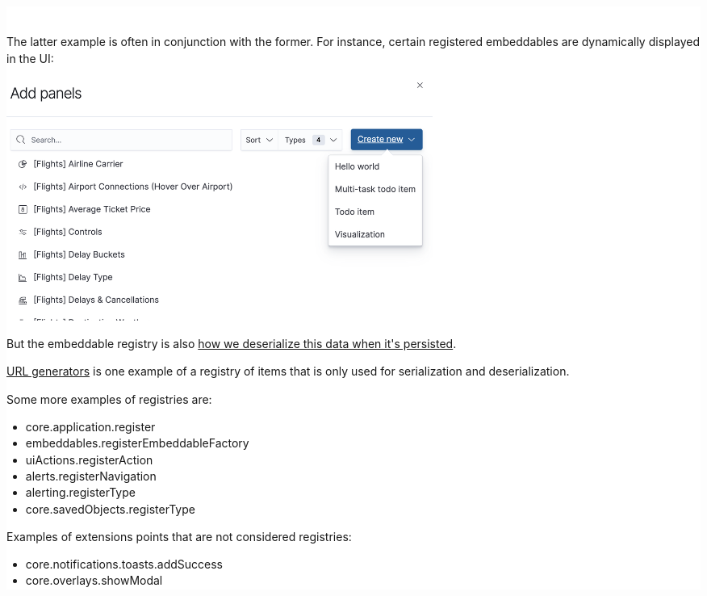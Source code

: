 <br/>

The latter example is often in conjunction with the former. For instance, certain registered embeddables
are dynamically displayed in the UI:

<img src="./embeddables_listed.png" height="300px"/>

<br/>

But the embeddable registry is also <a href="https://github.com/elastic/kibana/blob/7.7/src/plugins/embeddable/public/lib/containers/container.ts#L309">how we deserialize this data when it's persisted</a>.

<A href="https://github.com/elastic/kibana/tree/7.7/examples/url_generators_examples">URL generators</a> is one
example of a registry of items that is only used for serialization and deserialization.


Some more examples of registries are: 
 - core.application.register
 - embeddables.registerEmbeddableFactory
 - uiActions.registerAction
 - alerts.registerNavigation
 - alerting.registerType
 - core.savedObjects.registerType

Examples of extensions points that are not considered registries:
 - core.notifications.toasts.addSuccess
 - core.overlays.showModal
